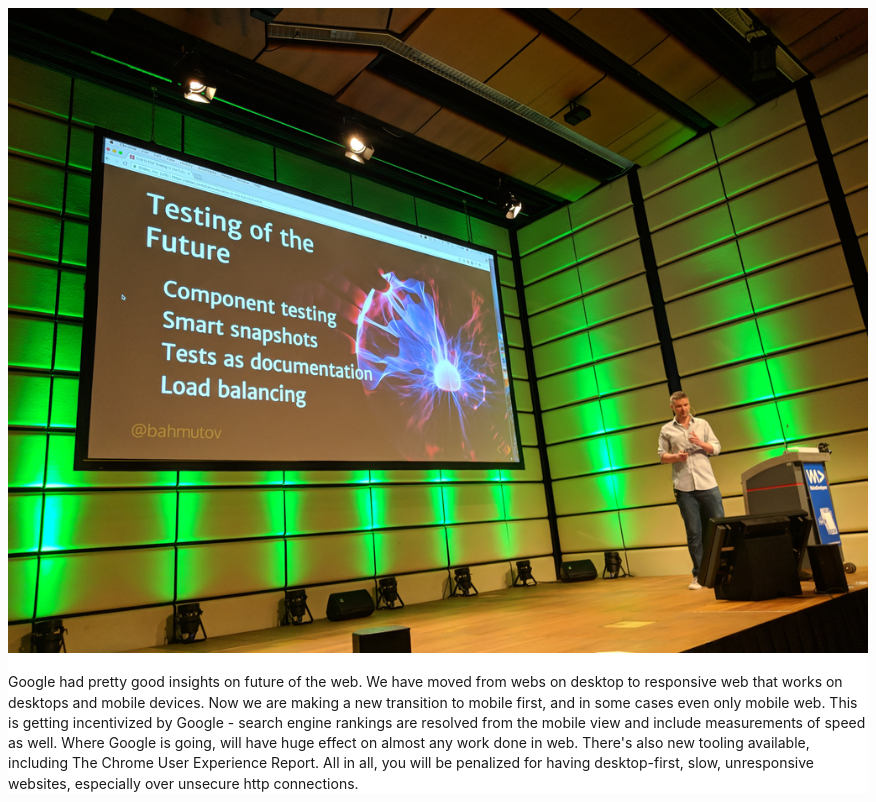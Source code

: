 ![Future of testing a Cypress](/img/we-are-developers/testing-future.jpg)

Google had pretty good insights on future of the web. We have moved from webs on desktop to responsive web that works on desktops and mobile devices. Now we are making a new transition to mobile first, and in some cases even only mobile web. This is getting incentivized by Google - search engine rankings are resolved from the mobile view and include measurements of speed as well. Where Google is going, will have huge effect on almost any work done in web. There's also new tooling available, including The Chrome User Experience Report. All in all, you will be penalized for having desktop-first, slow, unresponsive websites, especially over unsecure http connections.
